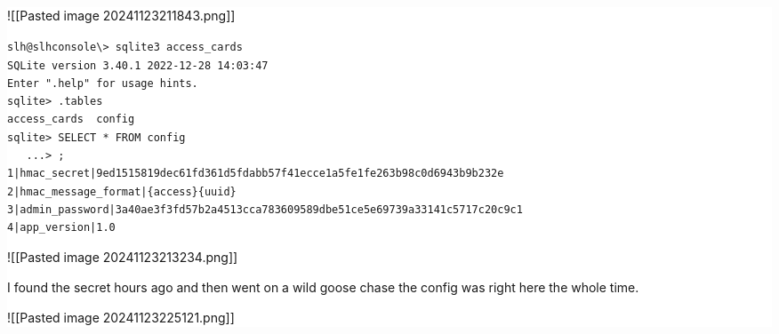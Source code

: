 ![[Pasted image 20241123211843.png]]


```shell
slh@slhconsole\> sqlite3 access_cards 
SQLite version 3.40.1 2022-12-28 14:03:47
Enter ".help" for usage hints.
sqlite> .tables
access_cards  config      
sqlite> SELECT * FROM config
   ...> ;
1|hmac_secret|9ed1515819dec61fd361d5fdabb57f41ecce1a5fe1fe263b98c0d6943b9b232e
2|hmac_message_format|{access}{uuid}
3|admin_password|3a40ae3f3fd57b2a4513cca783609589dbe51ce5e69739a33141c5717c20c9c1
4|app_version|1.0
```

![[Pasted image 20241123213234.png]]

I found the secret hours ago and then went on a wild goose chase the config was right here the whole time. 

![[Pasted image 20241123225121.png]]


